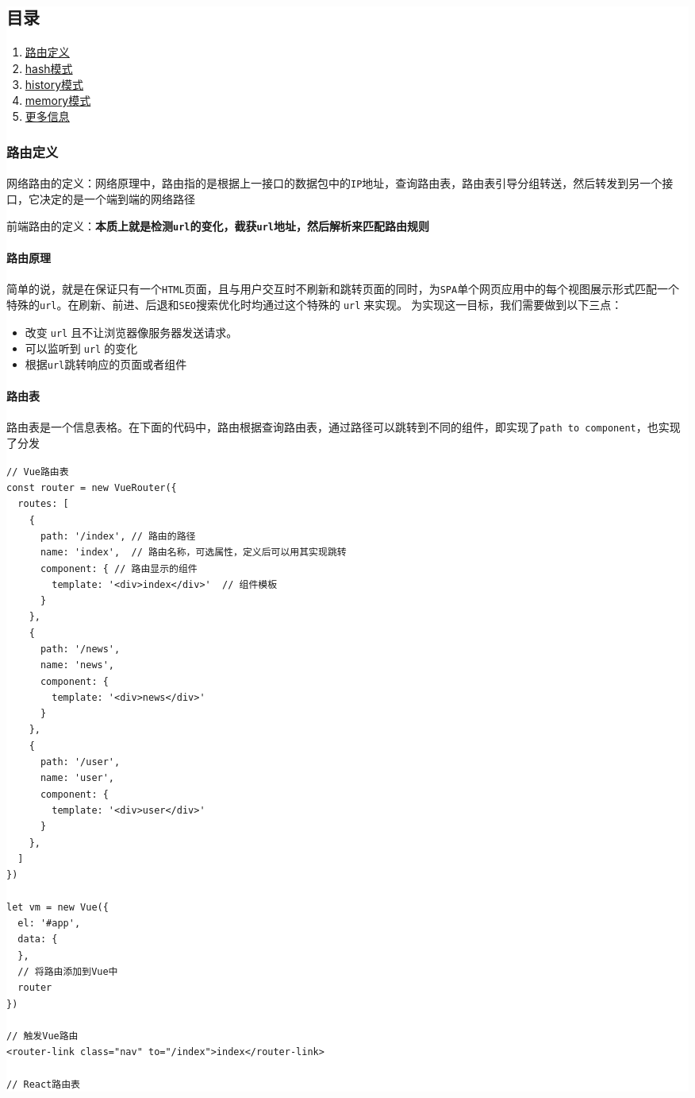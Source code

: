 ## 目录
1. [路由定义](#路由定义)
2. [hash模式](#hash模式)
3. [history模式](#history模式)
4. [memory模式](#memory模式)
5. [更多信息](#更多信息)

### 路由定义
网络路由的定义：网络原理中，路由指的是根据上一接口的数据包中的`IP`地址，查询路由表，路由表引导分组转送，然后转发到另一个接口，它决定的是一个端到端的网络路径

前端路由的定义：**本质上就是检测`url`的变化，截获`url`地址，然后解析来匹配路由规则**

#### 路由原理
简单的说，就是在保证只有一个`HTML`页面，且与用户交互时不刷新和跳转页面的同时，为`SPA`单个网页应用中的每个视图展示形式匹配一个特殊的`url`。在刷新、前进、后退和`SEO`搜索优化时均通过这个特殊的 `url` 来实现。
为实现这一目标，我们需要做到以下三点：

* 改变 `url` 且不让浏览器像服务器发送请求。
* 可以监听到 `url` 的变化
* 根据`url`跳转响应的页面或者组件

#### 路由表
路由表是一个信息表格。在下面的代码中，路由根据查询路由表，通过路径可以跳转到不同的组件，即实现了`path to component`，也实现了分发
```
// Vue路由表
const router = new VueRouter({
  routes: [
    {
      path: '/index', // 路由的路径
      name: 'index',  // 路由名称，可选属性，定义后可以用其实现跳转
      component: { // 路由显示的组件
        template: '<div>index</div>'  // 组件模板
      }
    },
    {
      path: '/news',
      name: 'news',
      component: {
        template: '<div>news</div>'
      }
    },
    {
      path: '/user',
      name: 'user',
      component: {
        template: '<div>user</div>'
      }
    },
  ]
})

let vm = new Vue({
  el: '#app',
  data: {
  },
  // 将路由添加到Vue中
  router
})

// 触发Vue路由
<router-link class="nav" to="/index">index</router-link>

// React路由表
```